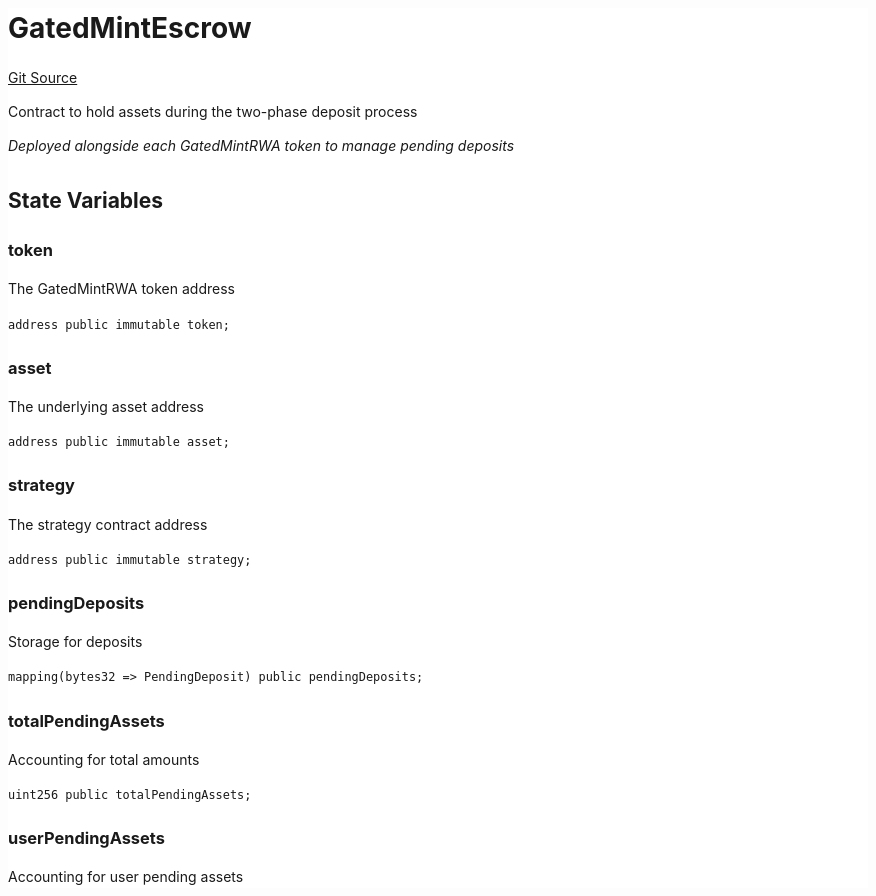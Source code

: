 # GatedMintEscrow
[Git Source](https://github.com/SovaNetwork/fountfi/blob/58164582109e1a7de75ddd7e30bfe628ac79d7fd/src/strategy/GatedMintEscrow.sol)

Contract to hold assets during the two-phase deposit process

*Deployed alongside each GatedMintRWA token to manage pending deposits*


## State Variables
### token
The GatedMintRWA token address


```solidity
address public immutable token;
```


### asset
The underlying asset address


```solidity
address public immutable asset;
```


### strategy
The strategy contract address


```solidity
address public immutable strategy;
```


### pendingDeposits
Storage for deposits


```solidity
mapping(bytes32 => PendingDeposit) public pendingDeposits;
```


### totalPendingAssets
Accounting for total amounts


```solidity
uint256 public totalPendingAssets;
```


### userPendingAssets
Accounting for user pending assets

